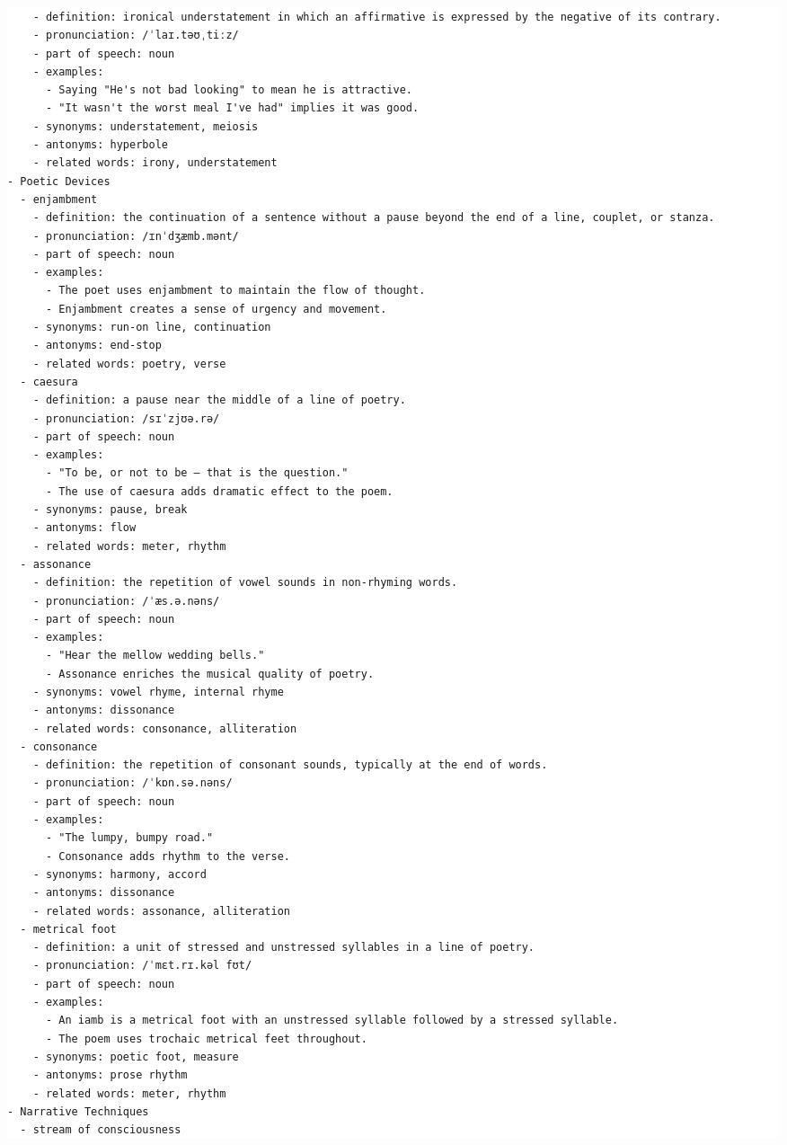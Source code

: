         - definition: ironical understatement in which an affirmative is expressed by the negative of its contrary.
        - pronunciation: /ˈlaɪ.təʊˌtiːz/
        - part of speech: noun
        - examples:
          - Saying "He's not bad looking" to mean he is attractive.
          - "It wasn't the worst meal I've had" implies it was good.
        - synonyms: understatement, meiosis
        - antonyms: hyperbole
        - related words: irony, understatement
    - Poetic Devices
      - enjambment
        - definition: the continuation of a sentence without a pause beyond the end of a line, couplet, or stanza.
        - pronunciation: /ɪnˈdʒæmb.mənt/
        - part of speech: noun
        - examples:
          - The poet uses enjambment to maintain the flow of thought.
          - Enjambment creates a sense of urgency and movement.
        - synonyms: run-on line, continuation
        - antonyms: end-stop
        - related words: poetry, verse
      - caesura
        - definition: a pause near the middle of a line of poetry.
        - pronunciation: /sɪˈzjʊə.rə/
        - part of speech: noun
        - examples:
          - "To be, or not to be — that is the question."
          - The use of caesura adds dramatic effect to the poem.
        - synonyms: pause, break
        - antonyms: flow
        - related words: meter, rhythm
      - assonance
        - definition: the repetition of vowel sounds in non-rhyming words.
        - pronunciation: /ˈæs.ə.nəns/
        - part of speech: noun
        - examples:
          - "Hear the mellow wedding bells."
          - Assonance enriches the musical quality of poetry.
        - synonyms: vowel rhyme, internal rhyme
        - antonyms: dissonance
        - related words: consonance, alliteration
      - consonance
        - definition: the repetition of consonant sounds, typically at the end of words.
        - pronunciation: /ˈkɒn.sə.nəns/
        - part of speech: noun
        - examples:
          - "The lumpy, bumpy road."
          - Consonance adds rhythm to the verse.
        - synonyms: harmony, accord
        - antonyms: dissonance
        - related words: assonance, alliteration
      - metrical foot
        - definition: a unit of stressed and unstressed syllables in a line of poetry.
        - pronunciation: /ˈmɛt.rɪ.kəl fʊt/
        - part of speech: noun
        - examples:
          - An iamb is a metrical foot with an unstressed syllable followed by a stressed syllable.
          - The poem uses trochaic metrical feet throughout.
        - synonyms: poetic foot, measure
        - antonyms: prose rhythm
        - related words: meter, rhythm
    - Narrative Techniques
      - stream of consciousness